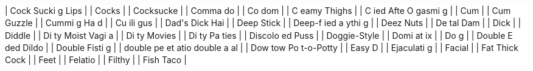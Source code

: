 | Cock Sucki g Lips |
| Cocks |
| Cocksucke  |
| Comma do |
| Co dom |
| C eamy Thighs |
| C ied Afte  O gasmi g |
| Cum |
| Cum Guzzle  |
| Cummi g Ha d |
| Cu ili gus |
| Dad's Dick Hai  |
| Deep Stick |
| Deep-f ied a ythi g |
| Deez Nuts |
| De tal Dam |
| Dick |
| Diddle |
| Di ty Moist Vagi a |
| Di ty Movies |
| Di ty Pa ties |
| Discolo ed Puss |
| Doggie-Style |
| Domi at ix |
| Do g |
| Double E ded Dildo |
| Double Fisti g |
| double pe et atio  double a al |
| Dow tow  Po t-o-Potty |
| Easy D |
| Ejaculati g |
| Facial |
| Fat Thick Cock |
| Feet |
| Felatio |
| Filthy |
| Fish Taco |